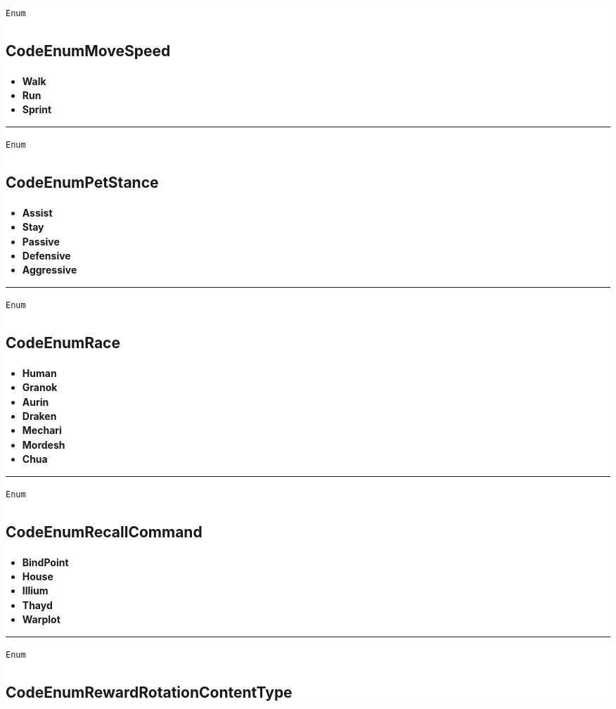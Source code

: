 `Enum`

CodeEnumMoveSpeed
-----------------

-   **Walk**
-   **Run**
-   **Sprint**

------------------------------------------------------------------------

`Enum`

CodeEnumPetStance
-----------------

-   **Assist**
-   **Stay**
-   **Passive**
-   **Defensive**
-   **Aggressive**

------------------------------------------------------------------------

`Enum`

CodeEnumRace
------------

-   **Human**
-   **Granok**
-   **Aurin**
-   **Draken**
-   **Mechari**
-   **Mordesh**
-   **Chua**

------------------------------------------------------------------------

`Enum`

CodeEnumRecallCommand
---------------------

-   **BindPoint**
-   **House**
-   **Illium**
-   **Thayd**
-   **Warplot**

------------------------------------------------------------------------

`Enum`

CodeEnumRewardRotationContentType
---------------------------------
